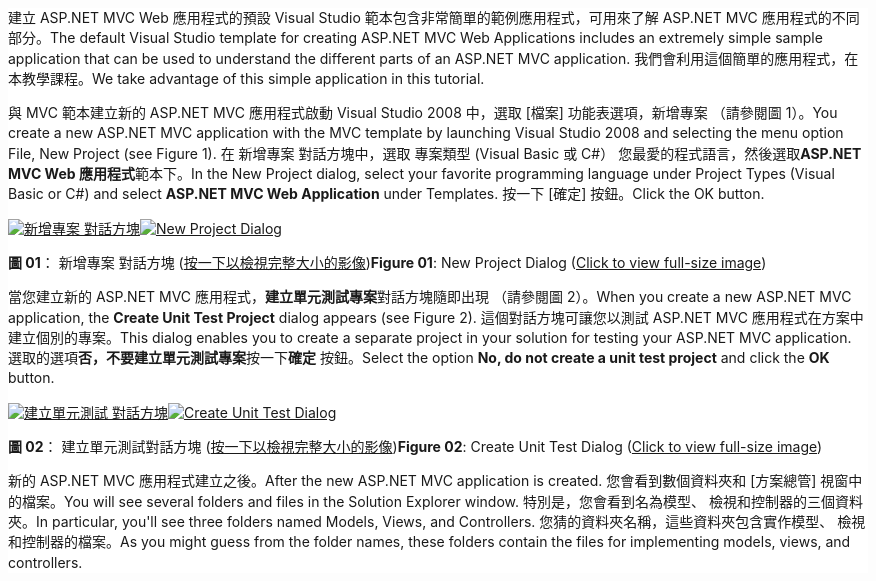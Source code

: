 <span data-ttu-id="8cc0c-113">建立 ASP.NET MVC Web 應用程式的預設 Visual Studio 範本包含非常簡單的範例應用程式，可用來了解 ASP.NET MVC 應用程式的不同部分。</span><span class="sxs-lookup"><span data-stu-id="8cc0c-113">The default Visual Studio template for creating ASP.NET MVC Web Applications includes an extremely simple sample application that can be used to understand the different parts of an ASP.NET MVC application.</span></span> <span data-ttu-id="8cc0c-114">我們會利用這個簡單的應用程式，在本教學課程。</span><span class="sxs-lookup"><span data-stu-id="8cc0c-114">We take advantage of this simple application in this tutorial.</span></span>

<span data-ttu-id="8cc0c-115">與 MVC 範本建立新的 ASP.NET MVC 應用程式啟動 Visual Studio 2008 中，選取 [檔案] 功能表選項，新增專案 （請參閱圖 1）。</span><span class="sxs-lookup"><span data-stu-id="8cc0c-115">You create a new ASP.NET MVC application with the MVC template by launching Visual Studio 2008 and selecting the menu option File, New Project (see Figure 1).</span></span> <span data-ttu-id="8cc0c-116">在 新增專案 對話方塊中，選取 專案類型 (Visual Basic 或 C#） 您最愛的程式語言，然後選取**ASP.NET MVC Web 應用程式**範本下。</span><span class="sxs-lookup"><span data-stu-id="8cc0c-116">In the New Project dialog, select your favorite programming language under Project Types (Visual Basic or C#) and select **ASP.NET MVC Web Application** under Templates.</span></span> <span data-ttu-id="8cc0c-117">按一下 [確定] 按鈕。</span><span class="sxs-lookup"><span data-stu-id="8cc0c-117">Click the OK button.</span></span>


<span data-ttu-id="8cc0c-118">[![新增專案 對話方塊](understanding-models-views-and-controllers-vb/_static/image1.jpg)](understanding-models-views-and-controllers-vb/_static/image1.png)</span><span class="sxs-lookup"><span data-stu-id="8cc0c-118">[![New Project Dialog](understanding-models-views-and-controllers-vb/_static/image1.jpg)](understanding-models-views-and-controllers-vb/_static/image1.png)</span></span>

<span data-ttu-id="8cc0c-119">**圖 01**： 新增專案 對話方塊 ([按一下以檢視完整大小的影像](understanding-models-views-and-controllers-vb/_static/image2.png))</span><span class="sxs-lookup"><span data-stu-id="8cc0c-119">**Figure 01**: New Project Dialog ([Click to view full-size image](understanding-models-views-and-controllers-vb/_static/image2.png))</span></span>


<span data-ttu-id="8cc0c-120">當您建立新的 ASP.NET MVC 應用程式，**建立單元測試專案**對話方塊隨即出現 （請參閱圖 2）。</span><span class="sxs-lookup"><span data-stu-id="8cc0c-120">When you create a new ASP.NET MVC application, the **Create Unit Test Project** dialog appears (see Figure 2).</span></span> <span data-ttu-id="8cc0c-121">這個對話方塊可讓您以測試 ASP.NET MVC 應用程式在方案中建立個別的專案。</span><span class="sxs-lookup"><span data-stu-id="8cc0c-121">This dialog enables you to create a separate project in your solution for testing your ASP.NET MVC application.</span></span> <span data-ttu-id="8cc0c-122">選取的選項**否，不要建立單元測試專案**按一下**確定** 按鈕。</span><span class="sxs-lookup"><span data-stu-id="8cc0c-122">Select the option **No, do not create a unit test project** and click the **OK** button.</span></span>


<span data-ttu-id="8cc0c-123">[![建立單元測試 對話方塊](understanding-models-views-and-controllers-vb/_static/image2.jpg)](understanding-models-views-and-controllers-vb/_static/image3.png)</span><span class="sxs-lookup"><span data-stu-id="8cc0c-123">[![Create Unit Test Dialog](understanding-models-views-and-controllers-vb/_static/image2.jpg)](understanding-models-views-and-controllers-vb/_static/image3.png)</span></span>

<span data-ttu-id="8cc0c-124">**圖 02**： 建立單元測試對話方塊 ([按一下以檢視完整大小的影像](understanding-models-views-and-controllers-vb/_static/image4.png))</span><span class="sxs-lookup"><span data-stu-id="8cc0c-124">**Figure 02**: Create Unit Test Dialog ([Click to view full-size image](understanding-models-views-and-controllers-vb/_static/image4.png))</span></span>


<span data-ttu-id="8cc0c-125">新的 ASP.NET MVC 應用程式建立之後。</span><span class="sxs-lookup"><span data-stu-id="8cc0c-125">After the new ASP.NET MVC application is created.</span></span> <span data-ttu-id="8cc0c-126">您會看到數個資料夾和 [方案總管] 視窗中的檔案。</span><span class="sxs-lookup"><span data-stu-id="8cc0c-126">You will see several folders and files in the Solution Explorer window.</span></span> <span data-ttu-id="8cc0c-127">特別是，您會看到名為模型、 檢視和控制器的三個資料夾。</span><span class="sxs-lookup"><span data-stu-id="8cc0c-127">In particular, you'll see three folders named Models, Views, and Controllers.</span></span> <span data-ttu-id="8cc0c-128">您猜的資料夾名稱，這些資料夾包含實作模型、 檢視和控制器的檔案。</span><span class="sxs-lookup"><span data-stu-id="8cc0c-128">As you might guess from the folder names, these folders contain the files for implementing models, views, and controllers.</span></span>
